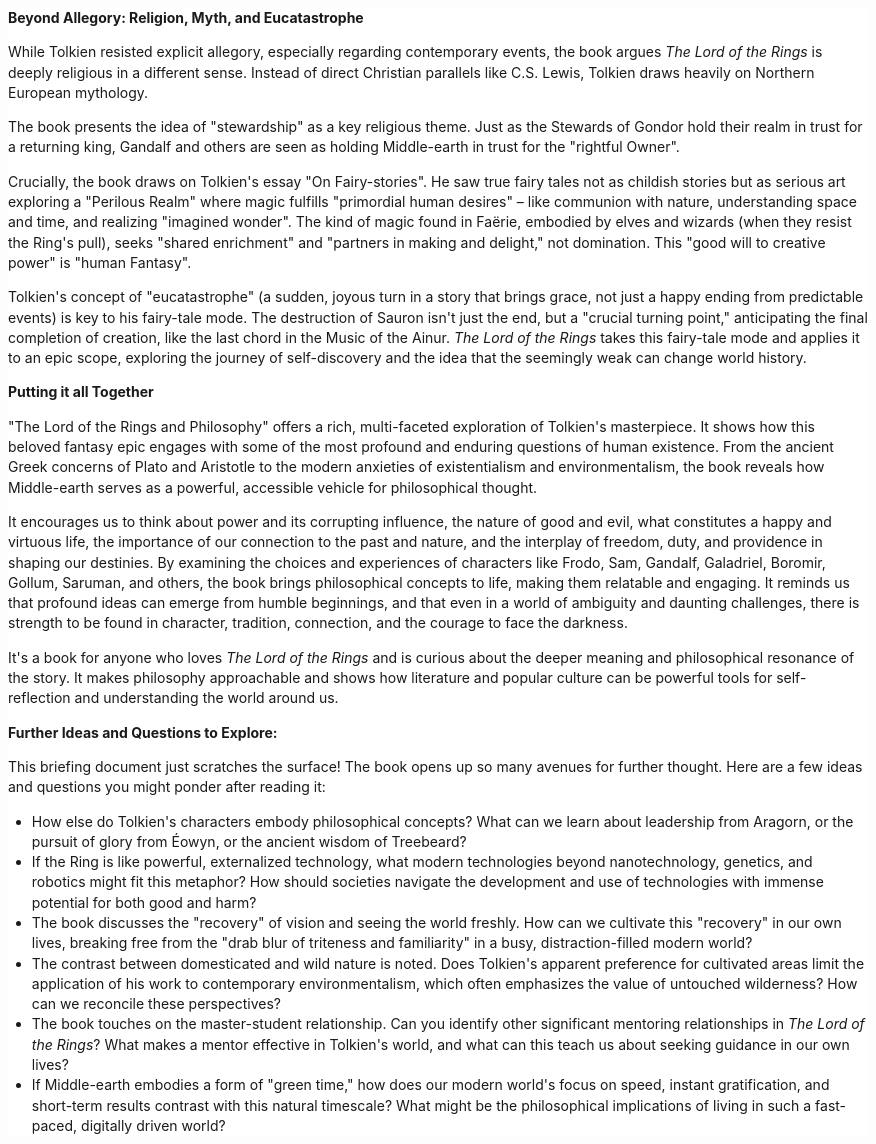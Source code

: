 **Beyond Allegory: Religion, Myth, and Eucatastrophe**

While Tolkien resisted explicit allegory, especially regarding contemporary events, the book argues _The Lord of the Rings_ is deeply religious in a different sense. Instead of direct Christian parallels like C.S. Lewis, Tolkien draws heavily on Northern European mythology.

The book presents the idea of "stewardship" as a key religious theme. Just as the Stewards of Gondor hold their realm in trust for a returning king, Gandalf and others are seen as holding Middle-earth in trust for the "rightful Owner".

Crucially, the book draws on Tolkien's essay "On Fairy-stories". He saw true fairy tales not as childish stories but as serious art exploring a "Perilous Realm" where magic fulfills "primordial human desires" – like communion with nature, understanding space and time, and realizing "imagined wonder". The kind of magic found in Faërie, embodied by elves and wizards (when they resist the Ring's pull), seeks "shared enrichment" and "partners in making and delight," not domination. This "good will to creative power" is "human Fantasy".

Tolkien's concept of "eucatastrophe" (a sudden, joyous turn in a story that brings grace, not just a happy ending from predictable events) is key to his fairy-tale mode. The destruction of Sauron isn't just the end, but a "crucial turning point," anticipating the final completion of creation, like the last chord in the Music of the Ainur. _The Lord of the Rings_ takes this fairy-tale mode and applies it to an epic scope, exploring the journey of self-discovery and the idea that the seemingly weak can change world history.

**Putting it all Together**

"The Lord of the Rings and Philosophy" offers a rich, multi-faceted exploration of Tolkien's masterpiece. It shows how this beloved fantasy epic engages with some of the most profound and enduring questions of human existence. From the ancient Greek concerns of Plato and Aristotle to the modern anxieties of existentialism and environmentalism, the book reveals how Middle-earth serves as a powerful, accessible vehicle for philosophical thought.

It encourages us to think about power and its corrupting influence, the nature of good and evil, what constitutes a happy and virtuous life, the importance of our connection to the past and nature, and the interplay of freedom, duty, and providence in shaping our destinies. By examining the choices and experiences of characters like Frodo, Sam, Gandalf, Galadriel, Boromir, Gollum, Saruman, and others, the book brings philosophical concepts to life, making them relatable and engaging. It reminds us that profound ideas can emerge from humble beginnings, and that even in a world of ambiguity and daunting challenges, there is strength to be found in character, tradition, connection, and the courage to face the darkness.

It's a book for anyone who loves _The Lord of the Rings_ and is curious about the deeper meaning and philosophical resonance of the story. It makes philosophy approachable and shows how literature and popular culture can be powerful tools for self-reflection and understanding the world around us.

**Further Ideas and Questions to Explore:**

This briefing document just scratches the surface! The book opens up so many avenues for further thought. Here are a few ideas and questions you might ponder after reading it:

- How else do Tolkien's characters embody philosophical concepts? What can we learn about leadership from Aragorn, or the pursuit of glory from Éowyn, or the ancient wisdom of Treebeard?
- If the Ring is like powerful, externalized technology, what modern technologies beyond nanotechnology, genetics, and robotics might fit this metaphor? How should societies navigate the development and use of technologies with immense potential for both good and harm?
- The book discusses the "recovery" of vision and seeing the world freshly. How can we cultivate this "recovery" in our own lives, breaking free from the "drab blur of triteness and familiarity" in a busy, distraction-filled modern world?
- The contrast between domesticated and wild nature is noted. Does Tolkien's apparent preference for cultivated areas limit the application of his work to contemporary environmentalism, which often emphasizes the value of untouched wilderness? How can we reconcile these perspectives?
- The book touches on the master-student relationship. Can you identify other significant mentoring relationships in _The Lord of the Rings_? What makes a mentor effective in Tolkien's world, and what can this teach us about seeking guidance in our own lives?
- If Middle-earth embodies a form of "green time," how does our modern world's focus on speed, instant gratification, and short-term results contrast with this natural timescale? What might be the philosophical implications of living in such a fast-paced, digitally driven world?